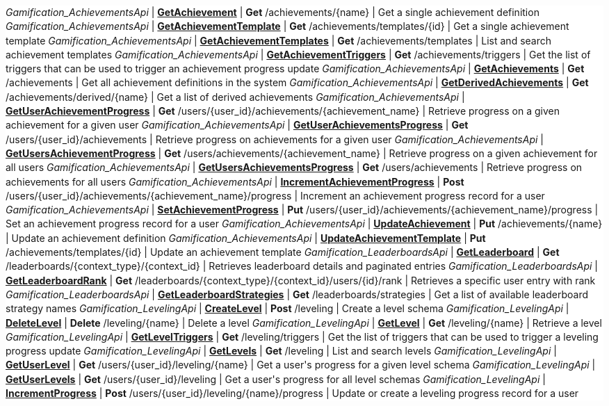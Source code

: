 *Gamification_AchievementsApi* | [**GetAchievement**](docs/Gamification_AchievementsApi.md#getachievement) | **Get** /achievements/{name} | Get a single achievement definition
*Gamification_AchievementsApi* | [**GetAchievementTemplate**](docs/Gamification_AchievementsApi.md#getachievementtemplate) | **Get** /achievements/templates/{id} | Get a single achievement template
*Gamification_AchievementsApi* | [**GetAchievementTemplates**](docs/Gamification_AchievementsApi.md#getachievementtemplates) | **Get** /achievements/templates | List and search achievement templates
*Gamification_AchievementsApi* | [**GetAchievementTriggers**](docs/Gamification_AchievementsApi.md#getachievementtriggers) | **Get** /achievements/triggers | Get the list of triggers that can be used to trigger an achievement progress update
*Gamification_AchievementsApi* | [**GetAchievements**](docs/Gamification_AchievementsApi.md#getachievements) | **Get** /achievements | Get all achievement definitions in the system
*Gamification_AchievementsApi* | [**GetDerivedAchievements**](docs/Gamification_AchievementsApi.md#getderivedachievements) | **Get** /achievements/derived/{name} | Get a list of derived achievements
*Gamification_AchievementsApi* | [**GetUserAchievementProgress**](docs/Gamification_AchievementsApi.md#getuserachievementprogress) | **Get** /users/{user_id}/achievements/{achievement_name} | Retrieve progress on a given achievement for a given user
*Gamification_AchievementsApi* | [**GetUserAchievementsProgress**](docs/Gamification_AchievementsApi.md#getuserachievementsprogress) | **Get** /users/{user_id}/achievements | Retrieve progress on achievements for a given user
*Gamification_AchievementsApi* | [**GetUsersAchievementProgress**](docs/Gamification_AchievementsApi.md#getusersachievementprogress) | **Get** /users/achievements/{achievement_name} | Retrieve progress on a given achievement for all users
*Gamification_AchievementsApi* | [**GetUsersAchievementsProgress**](docs/Gamification_AchievementsApi.md#getusersachievementsprogress) | **Get** /users/achievements | Retrieve progress on achievements for all users
*Gamification_AchievementsApi* | [**IncrementAchievementProgress**](docs/Gamification_AchievementsApi.md#incrementachievementprogress) | **Post** /users/{user_id}/achievements/{achievement_name}/progress | Increment an achievement progress record for a user
*Gamification_AchievementsApi* | [**SetAchievementProgress**](docs/Gamification_AchievementsApi.md#setachievementprogress) | **Put** /users/{user_id}/achievements/{achievement_name}/progress | Set an achievement progress record for a user
*Gamification_AchievementsApi* | [**UpdateAchievement**](docs/Gamification_AchievementsApi.md#updateachievement) | **Put** /achievements/{name} | Update an achievement definition
*Gamification_AchievementsApi* | [**UpdateAchievementTemplate**](docs/Gamification_AchievementsApi.md#updateachievementtemplate) | **Put** /achievements/templates/{id} | Update an achievement template
*Gamification_LeaderboardsApi* | [**GetLeaderboard**](docs/Gamification_LeaderboardsApi.md#getleaderboard) | **Get** /leaderboards/{context_type}/{context_id} | Retrieves leaderboard details and paginated entries
*Gamification_LeaderboardsApi* | [**GetLeaderboardRank**](docs/Gamification_LeaderboardsApi.md#getleaderboardrank) | **Get** /leaderboards/{context_type}/{context_id}/users/{id}/rank | Retrieves a specific user entry with rank
*Gamification_LeaderboardsApi* | [**GetLeaderboardStrategies**](docs/Gamification_LeaderboardsApi.md#getleaderboardstrategies) | **Get** /leaderboards/strategies | Get a list of available leaderboard strategy names
*Gamification_LevelingApi* | [**CreateLevel**](docs/Gamification_LevelingApi.md#createlevel) | **Post** /leveling | Create a level schema
*Gamification_LevelingApi* | [**DeleteLevel**](docs/Gamification_LevelingApi.md#deletelevel) | **Delete** /leveling/{name} | Delete a level
*Gamification_LevelingApi* | [**GetLevel**](docs/Gamification_LevelingApi.md#getlevel) | **Get** /leveling/{name} | Retrieve a level
*Gamification_LevelingApi* | [**GetLevelTriggers**](docs/Gamification_LevelingApi.md#getleveltriggers) | **Get** /leveling/triggers | Get the list of triggers that can be used to trigger a leveling progress update
*Gamification_LevelingApi* | [**GetLevels**](docs/Gamification_LevelingApi.md#getlevels) | **Get** /leveling | List and search levels
*Gamification_LevelingApi* | [**GetUserLevel**](docs/Gamification_LevelingApi.md#getuserlevel) | **Get** /users/{user_id}/leveling/{name} | Get a user&#39;s progress for a given level schema
*Gamification_LevelingApi* | [**GetUserLevels**](docs/Gamification_LevelingApi.md#getuserlevels) | **Get** /users/{user_id}/leveling | Get a user&#39;s progress for all level schemas
*Gamification_LevelingApi* | [**IncrementProgress**](docs/Gamification_LevelingApi.md#incrementprogress) | **Post** /users/{user_id}/leveling/{name}/progress | Update or create a leveling progress record for a user